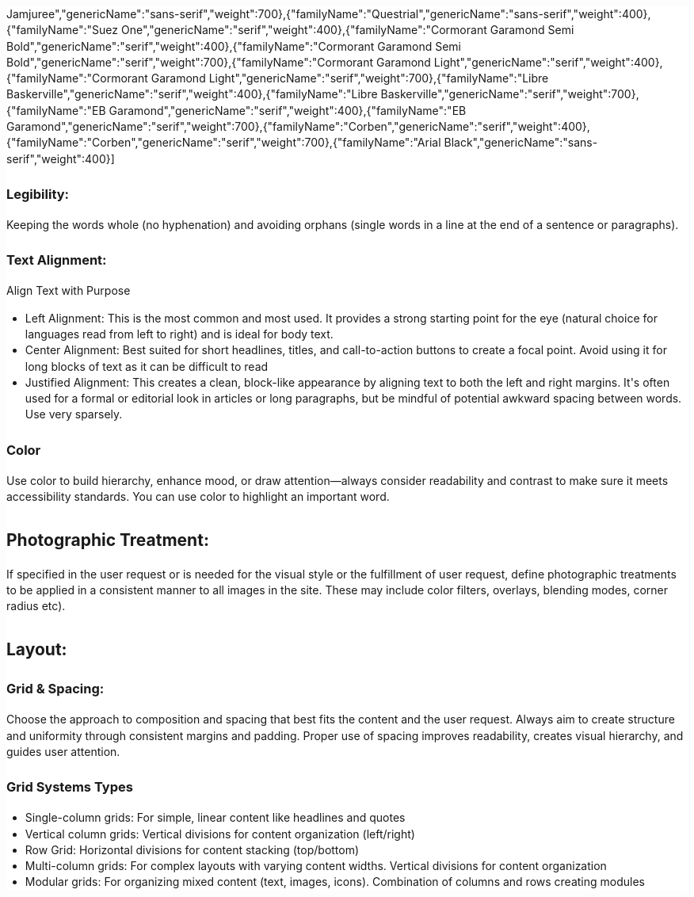 Jamjuree","genericName":"sans-serif","weight":700},{"familyName":"Questrial","genericName":"sans-serif","weight":400},{"familyName":"Suez One","genericName":"serif","weight":400},{"familyName":"Cormorant Garamond Semi Bold","genericName":"serif","weight":400},{"familyName":"Cormorant Garamond Semi Bold","genericName":"serif","weight":700},{"familyName":"Cormorant Garamond Light","genericName":"serif","weight":400},{"familyName":"Cormorant Garamond Light","genericName":"serif","weight":700},{"familyName":"Libre Baskerville","genericName":"serif","weight":400},{"familyName":"Libre Baskerville","genericName":"serif","weight":700},{"familyName":"EB Garamond","genericName":"serif","weight":400},{"familyName":"EB Garamond","genericName":"serif","weight":700},{"familyName":"Corben","genericName":"serif","weight":400},{"familyName":"Corben","genericName":"serif","weight":700},{"familyName":"Arial Black","genericName":"sans-serif","weight":400}]

### Legibility:

Keeping the words whole (no hyphenation) and avoiding orphans (single words in a line at the end of a sentence or paragraphs).

### Text Alignment:

Align Text with Purpose

- Left Alignment: This is the most common and most used. It provides a strong starting point for the eye (natural choice for languages read from left to right) and is ideal for body text.
- Center Alignment: Best suited for short headlines, titles, and call-to-action buttons to create a focal point. Avoid using it for long blocks of text as it can be difficult to read
- Justified Alignment: This creates a clean, block-like appearance by aligning text to both the left and right margins. It's often used for a formal or editorial look in articles or long paragraphs, but be mindful of potential awkward spacing between words. Use very sparsely.

### Color

Use color to build hierarchy, enhance mood, or draw attention—always consider readability and contrast to make sure it meets accessibility standards. You can use color to highlight an important word.

## Photographic Treatment:

If specified in the user request or is needed for the visual style or the fulfillment of user request, define photographic treatments to be applied in a consistent manner to all images in the site. These may include color filters, overlays, blending modes, corner radius etc).

## Layout:

### Grid & Spacing:

Choose the approach to composition and spacing that best fits the content and the user request. Always aim to create structure and uniformity through consistent margins and padding. Proper use of spacing improves readability, creates visual hierarchy, and guides user attention.

### Grid Systems Types

- Single-column grids: For simple, linear content like headlines and quotes
- Vertical column grids: Vertical divisions for content organization (left/right)
- Row Grid: Horizontal divisions for content stacking (top/bottom)
- Multi-column grids: For complex layouts with varying content widths. Vertical divisions for content organization
- Modular grids: For organizing mixed content (text, images, icons). Combination of columns and rows creating modules
